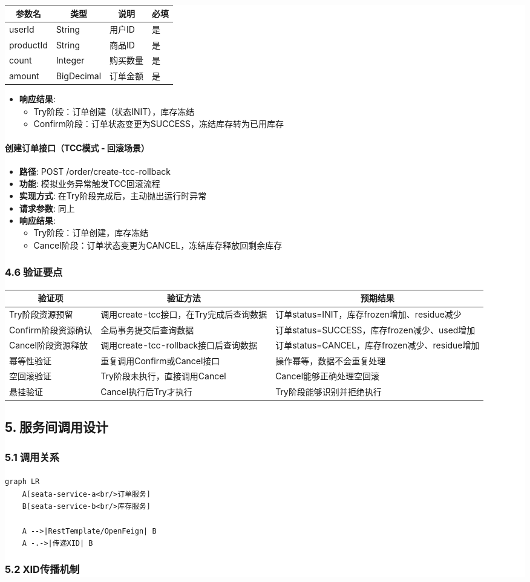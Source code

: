 | 参数名 | 类型 | 说明 | 必填 |
|--------|------|------|------|
| userId | String | 用户ID | 是 |
| productId | String | 商品ID | 是 |
| count | Integer | 购买数量 | 是 |
| amount | BigDecimal | 订单金额 | 是 |

- **响应结果**: 
  - Try阶段：订单创建（状态INIT），库存冻结
  - Confirm阶段：订单状态变更为SUCCESS，冻结库存转为已用库存

#### 创建订单接口（TCC模式 - 回滚场景）
- **路径**: POST /order/create-tcc-rollback
- **功能**: 模拟业务异常触发TCC回滚流程
- **实现方式**: 在Try阶段完成后，主动抛出运行时异常
- **请求参数**: 同上
- **响应结果**: 
  - Try阶段：订单创建，库存冻结
  - Cancel阶段：订单状态变更为CANCEL，冻结库存释放回剩余库存

### 4.6 验证要点

| 验证项 | 验证方法 | 预期结果 |
|--------|---------|---------|
| Try阶段资源预留 | 调用create-tcc接口，在Try完成后查询数据 | 订单status=INIT，库存frozen增加、residue减少 |
| Confirm阶段资源确认 | 全局事务提交后查询数据 | 订单status=SUCCESS，库存frozen减少、used增加 |
| Cancel阶段资源释放 | 调用create-tcc-rollback接口后查询数据 | 订单status=CANCEL，库存frozen减少、residue增加 |
| 幂等性验证 | 重复调用Confirm或Cancel接口 | 操作幂等，数据不会重复处理 |
| 空回滚验证 | Try阶段未执行，直接调用Cancel | Cancel能够正确处理空回滚 |
| 悬挂验证 | Cancel执行后Try才执行 | Try阶段能够识别并拒绝执行 |

## 5. 服务间调用设计

### 5.1 调用关系

```
graph LR
    A[seata-service-a<br/>订单服务]
    B[seata-service-b<br/>库存服务]
    
    A -->|RestTemplate/OpenFeign| B
    A -.->|传递XID| B
```

### 5.2 XID传播机制
